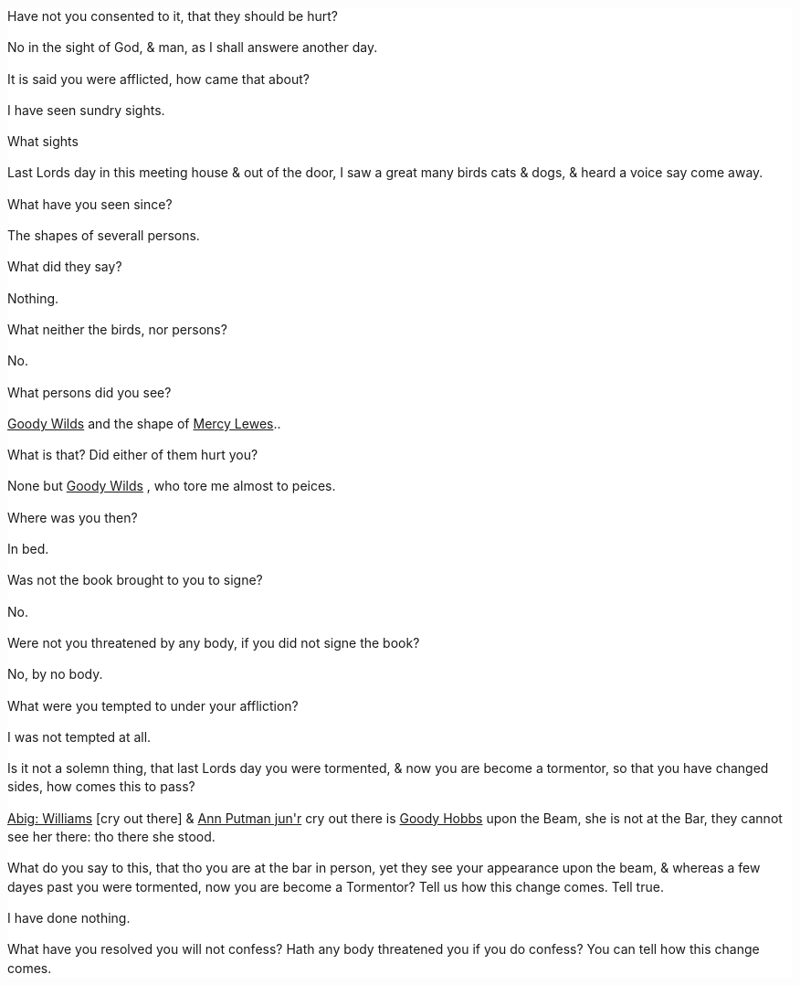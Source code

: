Have not you consented to it, that they should be hurt? 

 

No in the sight of God, & man, as I shall answere another day. 

It is said you were afflicted, how came that about? 

I have seen sundry sights. 

What sights 

Last Lords day in this meeting house & out of the door, I saw a great many birds cats & dogs, & heard a voice say come away. 

What have you seen since? 

The shapes of severall persons. 

What did they say? 

Nothing. 

What neither the birds, nor persons? 

No. 

What persons did you see? 

[Goody Wilds](/tag/wilsar.html) and the shape of [Mercy Lewes](/tag/lewmer.html)..

What is that? Did either of them hurt you? 

None but [Goody Wilds](/tag/wilsar.html) , who tore me almost to peices.

Where was you then? 

In bed. 

Was not the book brought to you to signe? 

No. 

Were not you threatened by any body, if you did not signe the book? 

No, by no body. 

What were you tempted to under your affliction? 

I was not tempted at all. 

Is it not a solemn thing, that last Lords day you were tormented, & now you are become a tormentor, so that you have changed sides, how comes this to pass? 

[Abig: Williams](/tag/wilabi.html) [cry out there] & [Ann Putman jun'r](/tag/putann2.html) cry out there is [Goody Hobbs](/tag/hobdel.html) upon the Beam, she is not at the Bar, they cannot see her there: tho there she stood.

What do you say to this, that tho you are at the bar in person, yet they see your appearance upon the beam, & whereas a few dayes past you were tormented, now you are become a Tormentor? Tell us how this change comes. Tell true. 

I have done nothing. 

What have you resolved you will not confess? Hath any body threatened you if you do confess? You can tell how this change comes. 
